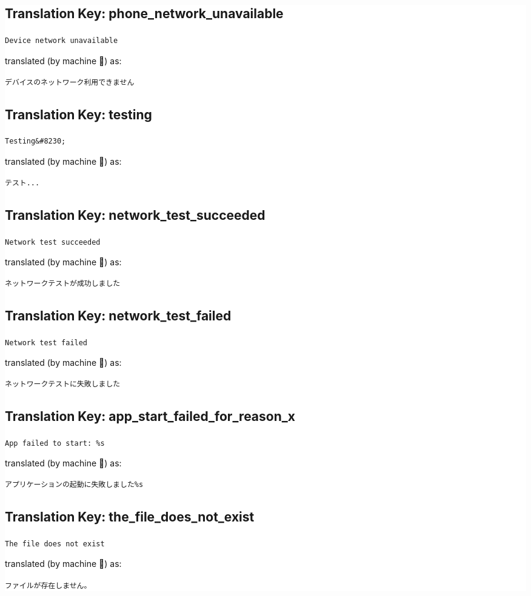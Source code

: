 
## Translation Key: phone_network_unavailable
```
Device network unavailable
```
translated (by machine 🤖) as:
```
デバイスのネットワーク利用できません
```


## Translation Key: testing
```
Testing&#8230;
```
translated (by machine 🤖) as:
```
テスト...
```


## Translation Key: network_test_succeeded
```
Network test succeeded
```
translated (by machine 🤖) as:
```
ネットワークテストが成功しました
```


## Translation Key: network_test_failed
```
Network test failed
```
translated (by machine 🤖) as:
```
ネットワークテストに失敗しました
```


## Translation Key: app_start_failed_for_reason_x
```
App failed to start: %s
```
translated (by machine 🤖) as:
```
アプリケーションの起動に失敗しました%s
```


## Translation Key: the_file_does_not_exist
```
The file does not exist
```
translated (by machine 🤖) as:
```
ファイルが存在しません。
```
